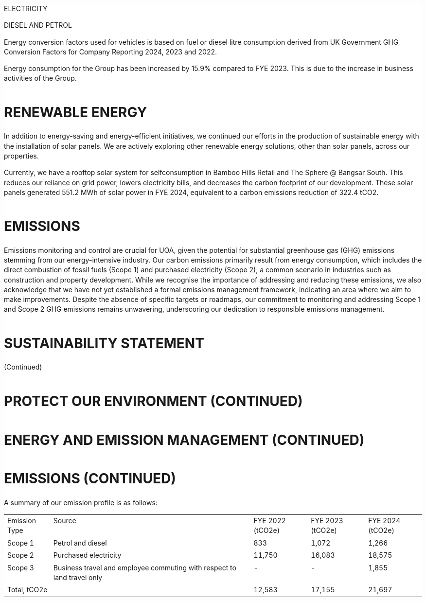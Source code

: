 ELECTRICITY

DIESEL AND PETROL

Energy conversion factors used for vehicles is based on fuel or diesel litre consumption derived from UK Government GHG Conversion Factors for Company Reporting 2024, 2023 and 2022.

Energy consumption for the Group has been increased by  $15.9\%$  compared to FYE 2023. This is due to the increase in business activities of the Group.

# RENEWABLE ENERGY

In addition to energy-saving and energy-efficient initiatives, we continued our efforts in the production of sustainable energy with the installation of solar panels. We are actively exploring other renewable energy solutions, other than solar panels, across our properties.

Currently, we have a rooftop solar system for selfconsumption in Bamboo Hills Retail and The Sphere @ Bangsar South. This reduces our reliance on grid power, lowers electricity bills, and decreases the carbon footprint of our development. These solar panels generated 551.2 MWh of solar power in FYE 2024, equivalent to a carbon emissions reduction of 322.4 tCO2.

# EMISSIONS

Emissions monitoring and control are crucial for UOA, given the potential for substantial greenhouse gas (GHG) emissions stemming from our energy-intensive industry. Our carbon emissions primarily result from energy consumption, which includes the direct combustion of fossil fuels (Scope 1) and purchased electricity (Scope 2), a common scenario in industries such as construction and property development. While we recognise the importance of addressing and reducing these emissions, we also acknowledge that we have not yet established a formal emissions management framework, indicating an area where we aim to make improvements. Despite the absence of specific targets or roadmaps, our commitment to monitoring and addressing Scope 1 and Scope 2 GHG emissions remains unwavering, underscoring our dedication to responsible emissions management.

# SUSTAINABILITY STATEMENT

(Continued)

# PROTECT OUR ENVIRONMENT (CONTINUED)

# ENERGY AND EMISSION MANAGEMENT (CONTINUED)

# EMISSIONS (CONTINUED)

A summary of our emission profile is as follows:

<table><tr><td>Emission Type</td><td>Source</td><td>FYE 2022 (tCO2e)</td><td>FYE 2023 (tCO2e)</td><td>FYE 2024 (tCO2e)</td></tr><tr><td>Scope 1</td><td>Petrol and diesel</td><td>833</td><td>1,072</td><td>1,266</td></tr><tr><td>Scope 2</td><td>Purchased electricity</td><td>11,750</td><td>16,083</td><td>18,575</td></tr><tr><td>Scope 3</td><td>Business travel and employee commuting with respect to land travel only</td><td>-</td><td>-</td><td>1,855</td></tr><tr><td colspan="2">Total, tCO2e</td><td>12,583</td><td>17,155</td><td>21,697</td></tr></table>
